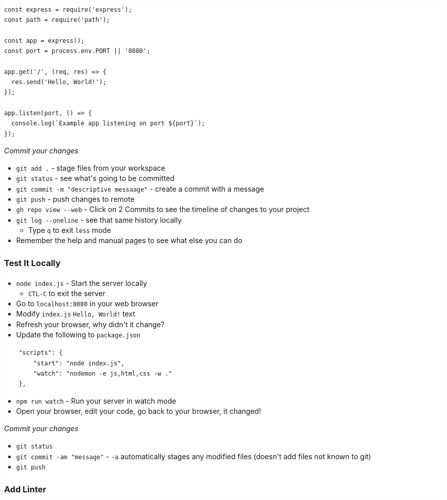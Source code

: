 ```
const express = require('express');
const path = require('path');

const app = express();
const port = process.env.PORT || '8080';

app.get('/', (req, res) => {
  res.send('Hello, World!');
});

app.listen(port, () => {
  console.log(`Example app listening on port ${port}`);
});

```

*Commit your changes*

* `git add .` - stage files from your workspace 
* `git status` - see what's going to be committed
* `git commit -m "descriptive messaage"` - create a commit with a message
* `git push` - push changes to remote 
* `gh repo view --web` - Click on 2 Commits to see the timeline of changes to your project
* `git log --oneline` - see that same history locally
  * Type `q` to exit `less` mode
* Remember the help and manual pages to see what else you can do

### Test It Locally

* `node index.js` - Start the server locally
  * `CTL-C` to exit the server
* Go to `localhost:8080` in your web browser 
* Modify `index.js` `Hello, World!`  text
* Refresh your browser, why didn't it change? 
* Update the following to `package.json`

```
    "scripts": {
        "start": "node index.js",
        "watch": "nodemon -e js,html,css -w ."
    },
```

* `npm run watch` - Run your server in watch mode
* Open your browser, edit your code, go back to your browser, it changed!

*Commit your changes*

* `git status`
* `git commit -am "message"` - `-a` automatically stages any modified files (doesn't add files not known to git)
* `git push`

### Add Linter
